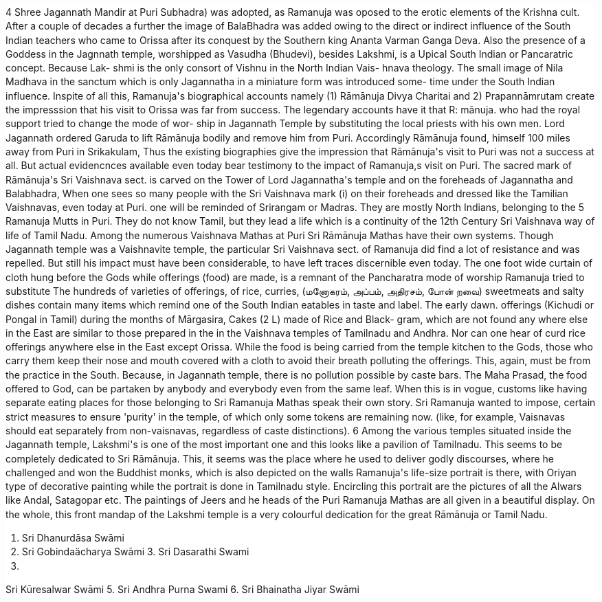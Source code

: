 4 
Shree Jagannath Mandir at Puri 
Subhadra) was adopted, as Ramanuja was oposed to the erotic elements of the Krishna cult. 
After a couple of decades a further the image of BalaBhadra was added owing to the direct or indirect influence of the South Indian teachers who came to Orissa after its conquest by the Southern king Ananta Varman Ganga Deva. 
Also the presence of a Goddess in the Jagnnath temple, worshipped as Vasudha (Bhudevi), besides Lakshmi, is a Upical South Indian or Pancaratric concept. Because Lak- shmi is the only consort of Vishnu in the North Indian Vais- hnava theology. 
The small image of Nila Madhava in the sanctum which is only Jagannatha in a miniature form was introduced some- time under the South Indian influence. 
Inspite of all this, Ramanuja's biographical accounts namely (1) Rāmānuja Divya Charitai and 2) Prapannāmrutam create the impresssion that his visit to Orissa was far from success. The legendary accounts have it that R: mānuja. who had the royal support tried to change the mode of wor- ship in Jagannath Temple by substituting the local priests with his own men. Lord Jagannath ordered Garuda to lift Rāmānuja bodily and remove him from Puri. Accordingly Rāmānuja found, himself 100 miles away from Puri in Srikakulam, 
Thus the existing biographies give the impression that Rāmānuja's visit to Puri was not a success at all. But actual evidencnces available even today bear testimony to the impact of Ramanuja,s visit on Puri. 
The sacred mark of Rāmānuja's Sri Vaishnava sect. is carved on the Tower of Lord Jagannatha's temple and on the foreheads of Jagannatha and Balabhadra, When one sees so many people with the Sri Vaishnava mark (i) on their foreheads and dressed like the Tamilian Vaishnavas, even today at Puri. one will be reminded of Srirangam or Madras. They are mostly North Indians, belonging to the 
5 
Ramanuja Mutts in Puri. They do not know Tamil, but they lead a life which is a continuity of the 12th Century Sri Vaishnava way of life of Tamil Nadu. 
Among the numerous Vaishnava Mathas at Puri Sri Rāmānuja Mathas have their own systems. Though Jagannath temple was a Vaishnavite temple, the particular Sri Vaishnava sect. of Ramanuja did find a lot of resistance and was repelled. But still his impact must have been considerable, to have left traces discernible even today. 
The one foot wide curtain of cloth hung before the Gods while offerings (food) are made, is a remnant of the Pancharatra mode of worship Ramanuja tried to substitute The hundreds of varieties of offerings, of rice, curries, (மனோகரம், அப்பம், அதிரசம், போன் றவை) sweetmeats and salty dishes contain many items which remind one of the South Indian eatables in taste and label. The early dawn. offerings (Kichudi or Pongal in Tamil) during the months of Mārgasira, Cakes (2 L) made of Rice and Black- gram, which are not found any where else in the East are similar to those prepared in the 
in the Vaishnava temples of Tamilnadu and Andhra. Nor can one hear of curd rice offerings anywhere else in the East except Orissa. 
While the food is being carried from the temple kitchen to the Gods, those who carry them keep their nose and mouth covered with a cloth to avoid their breath polluting the offerings. This, again, must be from the practice in the South. Because, in Jagannath temple, there is no pollution possible by caste bars. The Maha Prasad, the food offered to God, can be partaken by anybody and everybody even from the same leaf. When this is in vogue, customs like having separate eating places for those belonging to Sri Ramanuja Mathas speak their own story. Sri Ramanuja wanted to impose, certain strict measures to ensure 'purity' in the temple, of which only some tokens are remaining now. (like, for example, Vaisnavas should eat separately from non-vaisnavas, regardless of caste distinctions). 
6 
Among the various temples situated inside the Jagannath temple, Lakshmi's is one of the most important one and this looks like a pavilion of Tamilnadu. This seems to 
be completely dedicated to Sri Rāmānuja. This, it seems was the place where he used to deliver godly discourses, where he challenged and won the Buddhist monks, which is also depicted on the walls Ramanuja's life-size portrait is there, with Oriyan type of decorative painting while the portrait is done in Tamilnadu style. Encircling this portrait are the pictures of all the Alwars like Andal, Satagopar etc. The paintings of Jeers and he heads of the Puri Ramanuja Mathas are all given in a beautiful display. On the whole, this front mandap of the Lakshmi temple is a very colourful dedication for the great Rāmānuja or Tamil Nadu. 
1. Sri Dhanurdāsa Swāmi 
2. Sri Gobindaächarya Swāmi 3. Sri Dasarathi Swami 
4. 
Sri Kūresalwar Swāmi 
5. Sri Andhra Purna Swami 
6. 
Sri Bhainatha Jiyar Swāmi 